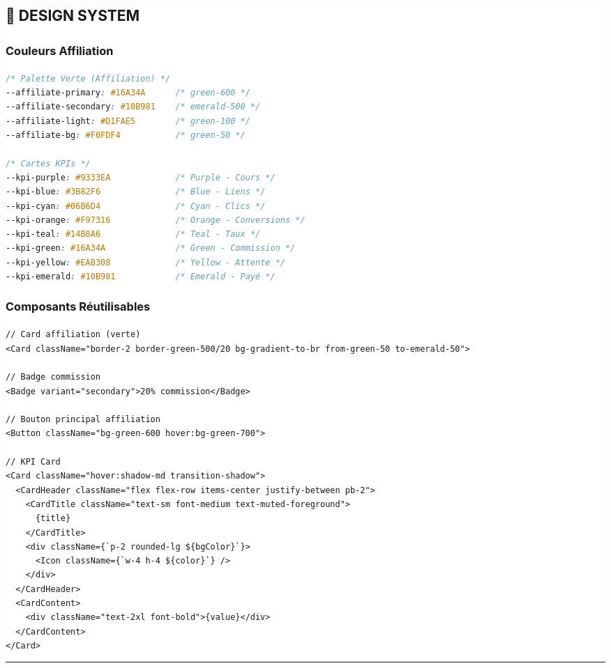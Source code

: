 
## 🎨 DESIGN SYSTEM

### Couleurs Affiliation

```css
/* Palette Verte (Affiliation) */
--affiliate-primary: #16A34A      /* green-600 */
--affiliate-secondary: #10B981    /* emerald-500 */
--affiliate-light: #D1FAE5        /* green-100 */
--affiliate-bg: #F0FDF4           /* green-50 */

/* Cartes KPIs */
--kpi-purple: #9333EA             /* Purple - Cours */
--kpi-blue: #3B82F6               /* Blue - Liens */
--kpi-cyan: #06B6D4               /* Cyan - Clics */
--kpi-orange: #F97316             /* Orange - Conversions */
--kpi-teal: #14B8A6               /* Teal - Taux */
--kpi-green: #16A34A              /* Green - Commission */
--kpi-yellow: #EAB308             /* Yellow - Attente */
--kpi-emerald: #10B981            /* Emerald - Payé */
```

### Composants Réutilisables

```tsx
// Card affiliation (verte)
<Card className="border-2 border-green-500/20 bg-gradient-to-br from-green-50 to-emerald-50">

// Badge commission
<Badge variant="secondary">20% commission</Badge>

// Bouton principal affiliation
<Button className="bg-green-600 hover:bg-green-700">

// KPI Card
<Card className="hover:shadow-md transition-shadow">
  <CardHeader className="flex flex-row items-center justify-between pb-2">
    <CardTitle className="text-sm font-medium text-muted-foreground">
      {title}
    </CardTitle>
    <div className={`p-2 rounded-lg ${bgColor}`}>
      <Icon className={`w-4 h-4 ${color}`} />
    </div>
  </CardHeader>
  <CardContent>
    <div className="text-2xl font-bold">{value}</div>
  </CardContent>
</Card>
```

---
